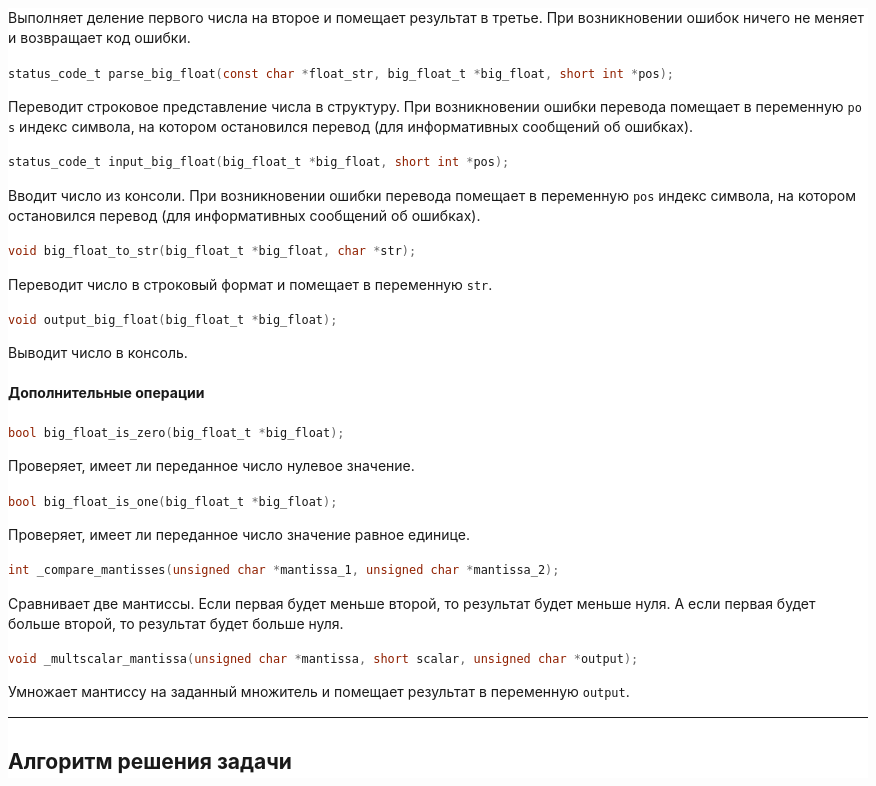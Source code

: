 Выполняет деление первого числа на второе и помещает результат в третье.
При возникновении ошибок ничего не меняет и возвращает код ошибки.

```C
status_code_t parse_big_float(const char *float_str, big_float_t *big_float, short int *pos);
```

Переводит строковое представление числа в структуру.
При возникновении ошибки перевода помещает в переменную `pos` индекс символа, на котором остановился перевод (для информативных сообщений об ошибках).

```C
status_code_t input_big_float(big_float_t *big_float, short int *pos);
```

Вводит число из консоли.
При возникновении ошибки перевода помещает в переменную `pos` индекс символа, на котором остановился перевод (для информативных сообщений об ошибках).

```C
void big_float_to_str(big_float_t *big_float, char *str);
```

Переводит число в строковый формат и помещает в переменную `str`.

```C
void output_big_float(big_float_t *big_float);
```

Выводит число в консоль.

#### Дополнительные операции

```C
bool big_float_is_zero(big_float_t *big_float);
```

Проверяет, имеет ли переданное число нулевое значение. 

```C
bool big_float_is_one(big_float_t *big_float);
```

Проверяет, имеет ли переданное число значение равное единице.

```C
int _compare_mantisses(unsigned char *mantissa_1, unsigned char *mantissa_2);
```

Сравнивает две мантиссы. Если первая будет меньше второй, то результат будет меньше нуля.
А если первая будет больше второй, то результат будет больше нуля.

```C
void _multscalar_mantissa(unsigned char *mantissa, short scalar, unsigned char *output);
```

Умножает мантиссу на заданный множитель и помещает результат в переменную `output`.

---

## Алгоритм решения задачи
